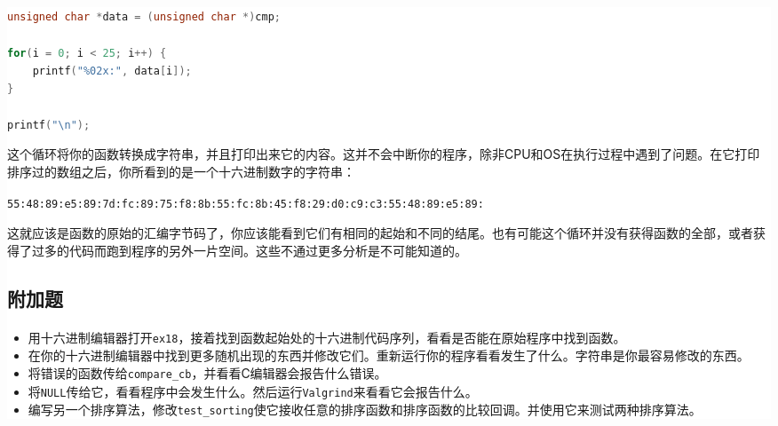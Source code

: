 ```c
unsigned char *data = (unsigned char *)cmp;

for(i = 0; i < 25; i++) {
    printf("%02x:", data[i]);
}

printf("\n");
```

这个循环将你的函数转换成字符串，并且打印出来它的内容。这并不会中断你的程序，除非CPU和OS在执行过程中遇到了问题。在它打印排序过的数组之后，你所看到的是一个十六进制数字的字符串：

```
55:48:89:e5:89:7d:fc:89:75:f8:8b:55:fc:8b:45:f8:29:d0:c9:c3:55:48:89:e5:89:
```

这就应该是函数的原始的汇编字节码了，你应该能看到它们有相同的起始和不同的结尾。也有可能这个循环并没有获得函数的全部，或者获得了过多的代码而跑到程序的另外一片空间。这些不通过更多分析是不可能知道的。

## 附加题

+ 用十六进制编辑器打开`ex18`，接着找到函数起始处的十六进制代码序列，看看是否能在原始程序中找到函数。
+ 在你的十六进制编辑器中找到更多随机出现的东西并修改它们。重新运行你的程序看看发生了什么。字符串是你最容易修改的东西。
+ 将错误的函数传给`compare_cb`，并看看C编辑器会报告什么错误。
+ 将`NULL`传给它，看看程序中会发生什么。然后运行`Valgrind`来看看它会报告什么。
+ 编写另一个排序算法，修改`test_sorting`使它接收任意的排序函数和排序函数的比较回调。并使用它来测试两种排序算法。
